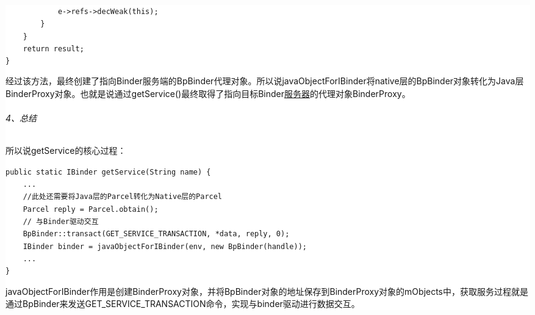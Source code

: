 ```
            e->refs->decWeak(this);
        }
    }
    return result;
}
```

经过该方法，最终创建了指向Binder服务端的BpBinder代理对象。所以说javaObjectForIBinder将native层的BpBinder对象转化为Java层BinderProxy对象。也就是说通过getService()最终取得了指向目标Binder[服务器](https://cloud.tencent.com/product/cvm/?from_column=20065&from=20065)的代理对象BinderProxy。

###### 4、总结

所以说getService的核心过程：

```
public static IBinder getService(String name) {
    ...
    //此处还需要将Java层的Parcel转化为Native层的Parcel
    Parcel reply = Parcel.obtain(); 
    // 与Binder驱动交互
    BpBinder::transact(GET_SERVICE_TRANSACTION, *data, reply, 0);  
    IBinder binder = javaObjectForIBinder(env, new BpBinder(handle));
    ...
}
```

javaObjectForIBinder作用是创建BinderProxy对象，并将BpBinder对象的地址保存到BinderProxy对象的mObjects中，获取服务过程就是通过BpBinder来发送GET\_SERVICE\_TRANSACTION命令，实现与binder驱动进行数据交互。